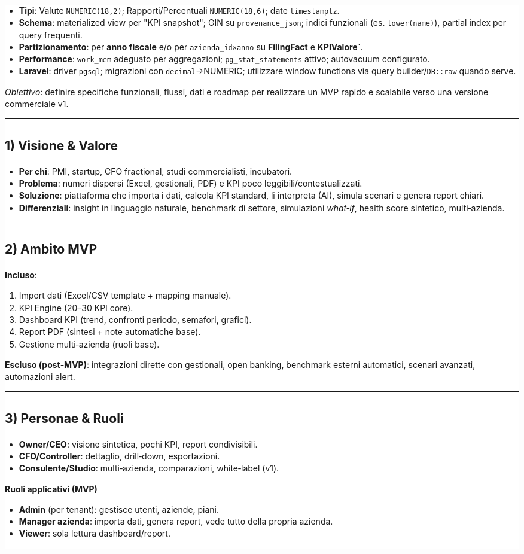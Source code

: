 * **Tipi**: Valute `NUMERIC(18,2)`; Rapporti/Percentuali `NUMERIC(18,6)`; date `timestamptz`.
* **Schema**: materialized view per "KPI snapshot"; GIN su `provenance_json`; indici funzionali (es. `lower(name)`), partial index per query frequenti.
* **Partizionamento**: per **anno fiscale** e/o per `azienda_id×anno` su **FilingFact** e **KPIValore`**.
* **Performance**: `work_mem` adeguato per aggregazioni; `pg_stat_statements` attivo; autovacuum configurato.
* **Laravel**: driver `pgsql`; migrazioni con `decimal`→NUMERIC; utilizzare window functions via query builder/`DB::raw` quando serve.

*Obiettivo*: definire specifiche funzionali, flussi, dati e roadmap per realizzare un MVP rapido e scalabile verso una versione commerciale v1.

---

## 1) Visione & Valore

* **Per chi**: PMI, startup, CFO fractional, studi commercialisti, incubatori.
* **Problema**: numeri dispersi (Excel, gestionali, PDF) e KPI poco leggibili/contestualizzati.
* **Soluzione**: piattaforma che importa i dati, calcola KPI standard, li interpreta (AI), simula scenari e genera report chiari.
* **Differenziali**: insight in linguaggio naturale, benchmark di settore, simulazioni *what‑if*, health score sintetico, multi‑azienda.

---

## 2) Ambito MVP

**Incluso**:

1. Import dati (Excel/CSV template + mapping manuale).
2. KPI Engine (20–30 KPI core).
3. Dashboard KPI (trend, confronti periodo, semafori, grafici).
4. Report PDF (sintesi + note automatiche base).
5. Gestione multi‑azienda (ruoli base).

**Escluso (post‑MVP)**: integrazioni dirette con gestionali, open banking, benchmark esterni automatici, scenari avanzati, automazioni alert.

---

## 3) Personae & Ruoli

* **Owner/CEO**: visione sintetica, pochi KPI, report condivisibili.
* **CFO/Controller**: dettaglio, drill‑down, esportazioni.
* **Consulente/Studio**: multi‑azienda, comparazioni, white‑label (v1).

**Ruoli applicativi (MVP)**

* **Admin** (per tenant): gestisce utenti, aziende, piani.
* **Manager azienda**: importa dati, genera report, vede tutto della propria azienda.
* **Viewer**: sola lettura dashboard/report.

---
